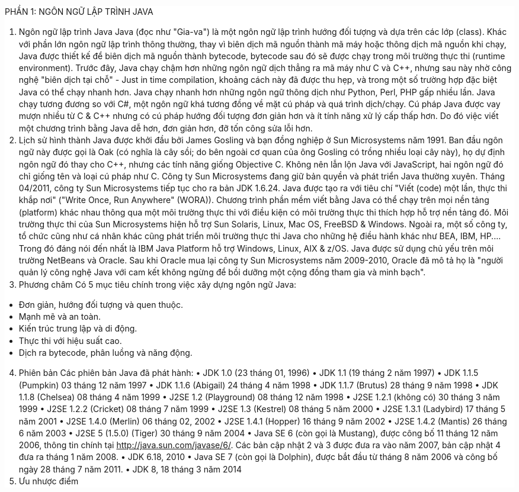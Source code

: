 PHẦN 1: NGÔN NGỮ LẬP TRÌNH JAVA

1. Ngôn ngữ lập trình Java
Java (đọc như "Gia-va") là một ngôn ngữ lập trình hướng đối tượng và dựa trên các lớp (class). Khác với phần lớn ngôn ngữ lập trình thông thường, thay vì biên dịch mã nguồn thành mã máy hoặc thông dịch mã nguồn khi chạy, Java được thiết kế để biên dịch mã nguồn thành bytecode, bytecode sau đó sẽ được chạy trong môi trường thực thi (runtime environment).
Trước đây, Java chạy chậm hơn những ngôn ngữ dịch thẳng ra mã máy như C và C++, nhưng sau này nhờ công nghệ "biên dịch tại chỗ" - Just in time compilation, khoảng cách này đã được thu hẹp, và trong một số trường hợp đặc biệt Java có thể chạy nhanh hơn. Java chạy nhanh hơn những ngôn ngữ thông dịch như Python, Perl, PHP gấp nhiều lần. Java chạy tương đương so với C#, một ngôn ngữ khá tương đồng về mặt cú pháp và quá trình dịch/chạy.
Cú pháp Java được vay mượn nhiều từ C & C++ nhưng có cú pháp hướng đối tượng đơn giản hơn và ít tính năng xử lý cấp thấp hơn. Do đó việc viết một chương trình bằng Java dễ hơn, đơn giản hơn, đỡ tốn công sửa lỗi hơn.
2. Lịch sử hình thành
Java được khởi đầu bởi James Gosling và bạn đồng nghiệp ở Sun Microsystems năm 1991. Ban đầu ngôn ngữ này được gọi là Oak (có nghĩa là cây sồi; do bên ngoài cơ quan của ông Gosling có trồng nhiều loại cây này), họ dự định ngôn ngữ đó thay cho C++, nhưng các tính năng giống Objective C. Không nên lẫn lộn Java với JavaScript, hai ngôn ngữ đó chỉ giống tên và loại cú pháp như C. Công ty Sun Microsystems đang giữ bản quyền và phát triển Java thường xuyên. Tháng 04/2011, công ty Sun Microsystems tiếp tục cho ra bản JDK 1.6.24.
Java được tạo ra với tiêu chí "Viết (code) một lần, thực thi khắp nơi" ("Write Once, Run Anywhere" (WORA)). Chương trình phần mềm viết bằng Java có thể chạy trên mọi nền tảng (platform) khác nhau thông qua một môi trường thực thi với điều kiện có môi trường thực thi thích hợp hỗ trợ nền tảng đó. Môi trường thực thi của Sun Microsystems hiện hỗ trợ Sun Solaris, Linux, Mac OS, FreeBSD & Windows. Ngoài ra, một số công ty, tổ chức cũng như cá nhân khác cũng phát triển môi trường thực thi Java cho những hệ điều hành khác như BEA, IBM, HP.... Trong đó đáng nói đến nhất là IBM Java Platform hỗ trợ Windows, Linux, AIX & z/OS.
Java được sử dụng chủ yếu trên môi trường NetBeans và Oracle. Sau khi Oracle mua lại công ty Sun Microsystems năm 2009-2010, Oracle đã mô tả họ là "người quản lý công nghệ Java với cam kết không ngừng để bồi dưỡng một cộng đồng tham gia và minh bạch".
3. Phương châm
Có 5 mục tiêu chính trong việc xây dựng ngôn ngữ Java:
- Đơn giản, hướng đối tượng và quen thuộc.
- Mạnh mẽ và an toàn.
- Kiến trúc trung lập và di động.
- Thực thi với hiệu suất cao.
- Dịch ra bytecode, phân luồng và năng động.
4. Phiên bản
Các phiên bản Java đã phát hành:
•	JDK 1.0 (23 tháng 01, 1996)
•	JDK 1.1 (19 tháng 2 năm 1997)
•	JDK 1.1.5 (Pumpkin) 03 tháng 12 năm 1997
•	JDK 1.1.6 (Abigail) 24 tháng 4 năm 1998
•	JDK 1.1.7 (Brutus) 28 tháng 9 năm 1998
•	JDK 1.1.8 (Chelsea) 08 tháng 4 năm 1999
•	J2SE 1.2 (Playground) 08 tháng 12 năm 1998
•	J2SE 1.2.1 (không có) 30 tháng 3 năm 1999
•	J2SE 1.2.2 (Cricket) 08 tháng 7 năm 1999
•	J2SE 1.3 (Kestrel) 08 tháng 5 năm 2000
•	J2SE 1.3.1 (Ladybird) 17 tháng 5 năm 2001
•	J2SE 1.4.0 (Merlin) 06 tháng 02, 2002
•	J2SE 1.4.1 (Hopper) 16 tháng 9 năm 2002
•	J2SE 1.4.2 (Mantis) 26 tháng 6 năm 2003
•	J2SE 5 (1.5.0) (Tiger) 30 tháng 9 năm 2004
•	Java SE 6 (còn gọi là Mustang), được công bố 11 tháng 12 năm 2006, thông tin chính tại http://java.sun.com/javase/6/. Các bản cập nhật 2 và 3 được đưa ra vào năm 2007, bản cập nhật 4 đưa ra tháng 1 năm 2008.
•	JDK 6.18, 2010
•	Java SE 7 (còn gọi là Dolphin), được bắt đầu từ tháng 8 năm 2006 và công bố ngày 28 tháng 7 năm 2011.
•	JDK 8, 18 tháng 3 năm 2014
5. Ưu nhược điểm